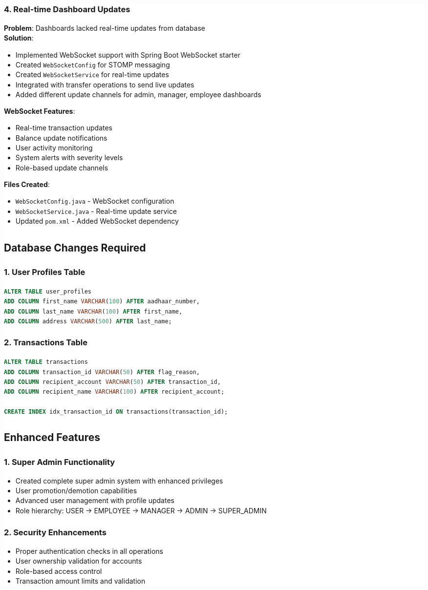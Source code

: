 ### 4. Real-time Dashboard Updates
**Problem**: Dashboards lacked real-time updates from database  
**Solution**:
- Implemented WebSocket support with Spring Boot WebSocket starter
- Created `WebSocketConfig` for STOMP messaging
- Created `WebSocketService` for real-time updates
- Integrated with transfer operations to send live updates
- Added different update channels for admin, manager, employee dashboards

**WebSocket Features**:
- Real-time transaction updates
- Balance update notifications  
- User activity monitoring
- System alerts with severity levels
- Role-based update channels

**Files Created**:
- `WebSocketConfig.java` - WebSocket configuration
- `WebSocketService.java` - Real-time update service
- Updated `pom.xml` - Added WebSocket dependency

## Database Changes Required

### 1. User Profiles Table
```sql
ALTER TABLE user_profiles 
ADD COLUMN first_name VARCHAR(100) AFTER aadhaar_number,
ADD COLUMN last_name VARCHAR(100) AFTER first_name,
ADD COLUMN address VARCHAR(500) AFTER last_name;
```

### 2. Transactions Table  
```sql
ALTER TABLE transactions 
ADD COLUMN transaction_id VARCHAR(50) AFTER flag_reason,
ADD COLUMN recipient_account VARCHAR(50) AFTER transaction_id,
ADD COLUMN recipient_name VARCHAR(100) AFTER recipient_account;

CREATE INDEX idx_transaction_id ON transactions(transaction_id);
```

## Enhanced Features

### 1. Super Admin Functionality
- Created complete super admin system with enhanced privileges
- User promotion/demotion capabilities
- Advanced user management with profile updates
- Role hierarchy: USER → EMPLOYEE → MANAGER → ADMIN → SUPER_ADMIN

### 2. Security Enhancements  
- Proper authentication checks in all operations
- User ownership validation for accounts
- Role-based access control
- Transaction amount limits and validation
